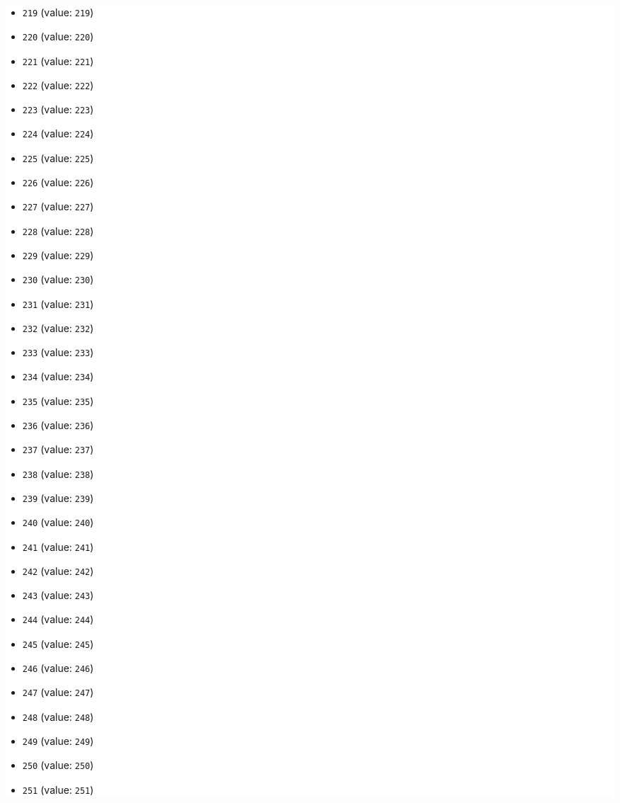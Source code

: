 * `219` (value: `219`)

* `220` (value: `220`)

* `221` (value: `221`)

* `222` (value: `222`)

* `223` (value: `223`)

* `224` (value: `224`)

* `225` (value: `225`)

* `226` (value: `226`)

* `227` (value: `227`)

* `228` (value: `228`)

* `229` (value: `229`)

* `230` (value: `230`)

* `231` (value: `231`)

* `232` (value: `232`)

* `233` (value: `233`)

* `234` (value: `234`)

* `235` (value: `235`)

* `236` (value: `236`)

* `237` (value: `237`)

* `238` (value: `238`)

* `239` (value: `239`)

* `240` (value: `240`)

* `241` (value: `241`)

* `242` (value: `242`)

* `243` (value: `243`)

* `244` (value: `244`)

* `245` (value: `245`)

* `246` (value: `246`)

* `247` (value: `247`)

* `248` (value: `248`)

* `249` (value: `249`)

* `250` (value: `250`)

* `251` (value: `251`)
